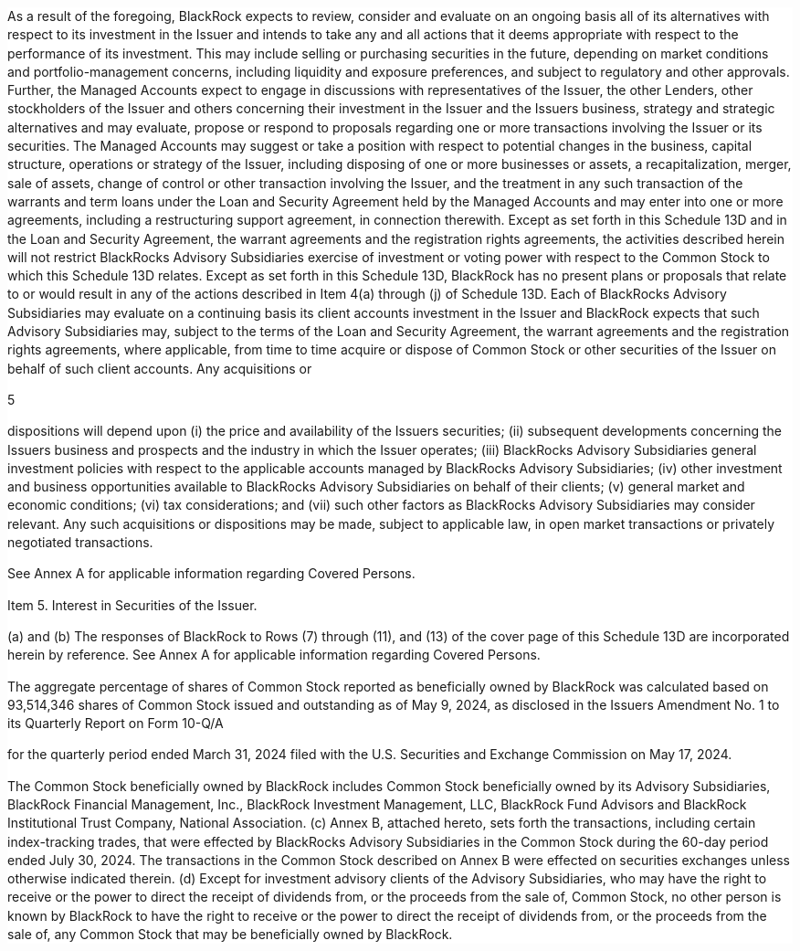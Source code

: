  As a result of the foregoing, BlackRock expects to review, consider and evaluate on an ongoing basis all of its alternatives with respect to its investment in the Issuer and intends to take any and all actions that it deems appropriate with respect to the performance of its investment. This may include selling or purchasing securities in the future, depending on market conditions and portfolio-management concerns, including liquidity and exposure preferences, and subject to regulatory and other approvals. Further, the Managed Accounts expect to engage in discussions with representatives of the Issuer, the other Lenders, other stockholders of the Issuer and others concerning their investment in the Issuer and the Issuers business, strategy and strategic alternatives and may evaluate, propose or respond to proposals regarding one or more transactions involving the Issuer or its securities. The Managed Accounts may suggest or take a position with respect to potential changes in the business, capital structure, operations or strategy of the Issuer, including disposing of one or more businesses or assets, a recapitalization, merger, sale of assets, change of control or other transaction involving the Issuer, and the treatment in any such transaction of the warrants and term loans under the Loan and Security Agreement held by the Managed Accounts and may enter into one or more agreements, including a restructuring support agreement, in connection therewith. 
 Except as set forth in this Schedule 13D and in the Loan and Security Agreement, the warrant agreements and the registration rights agreements, the activities described herein will not restrict BlackRocks Advisory Subsidiaries exercise of investment or voting power with respect to the Common Stock to which this Schedule 13D relates. Except as set forth in this Schedule 13D, BlackRock has no present plans or proposals that relate to or would result in any of the actions described in Item 4(a) through (j) of Schedule 13D. Each of BlackRocks Advisory Subsidiaries may evaluate on a continuing basis its client accounts investment in the Issuer and BlackRock expects that such Advisory Subsidiaries may, subject to the terms of the Loan and Security Agreement, the warrant agreements and the registration rights agreements, where applicable, from time to time acquire or dispose of Common Stock or other securities of the Issuer on behalf of such client accounts. Any acquisitions or 
 
5 


  dispositions will depend upon (i) the price and availability of the Issuers securities; (ii) subsequent developments concerning the Issuers business and prospects and the industry in which the Issuer operates; (iii) BlackRocks Advisory Subsidiaries general investment policies with respect to the applicable accounts managed by BlackRocks Advisory Subsidiaries; (iv) other investment and business opportunities available to BlackRocks Advisory Subsidiaries on behalf of their clients; (v) general market and economic conditions; (vi) tax considerations; and (vii) such other factors as BlackRocks Advisory Subsidiaries may consider relevant. Any such acquisitions or dispositions may be made, subject to applicable law, in open market transactions or privately negotiated transactions. 
 
See Annex A for applicable information regarding Covered Persons. 

 
Item 5. Interest in Securities of the Issuer. 

 (a) and (b) The responses of BlackRock to Rows (7) through (11), and (13) of the cover page of this Schedule 13D are incorporated herein by reference. See Annex A for applicable information regarding Covered Persons. 

 The aggregate percentage of shares of Common Stock reported as beneficially owned by BlackRock was calculated based on 93,514,346 shares of Common Stock issued and outstanding as of May 9, 2024, as disclosed in the Issuers Amendment No. 1 to its Quarterly Report on Form 10-Q/A

 for the quarterly period ended March 31, 2024 filed with the U.S. Securities and Exchange Commission on May 17, 2024. 

 The Common Stock beneficially owned by BlackRock includes Common Stock beneficially owned by its Advisory Subsidiaries, BlackRock Financial Management, Inc., BlackRock Investment Management, LLC, BlackRock Fund Advisors and BlackRock Institutional Trust Company, National Association. 
 (c) Annex B, attached hereto, sets forth the transactions, including certain index-tracking trades, that were effected by BlackRocks Advisory Subsidiaries in the Common Stock during the 60-day period ended July 30, 2024. The transactions in the Common Stock described on Annex B were effected on securities exchanges unless otherwise indicated therein. 
 (d) Except for investment advisory clients of the Advisory Subsidiaries, who may have the right to receive or the power to direct the receipt of dividends from, or the proceeds from the sale of, Common Stock, no other person is known by BlackRock to have the right to receive or the power to direct the receipt of dividends from, or the proceeds from the sale of, any Common Stock that may be beneficially owned by BlackRock. 
 